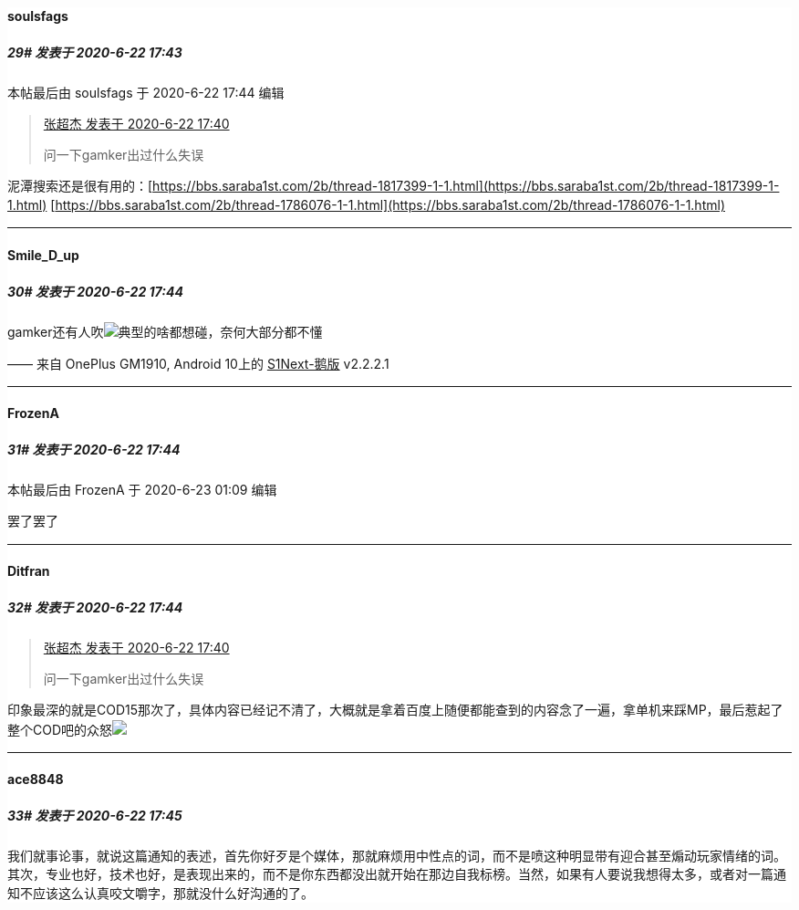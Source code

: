 ####  soulsfags  
##### 29#       发表于 2020-6-22 17:43


 本帖最后由 soulsfags 于 2020-6-22 17:44 编辑 
<blockquote><a href="httphttps://bbs.saraba1st.com/2b/forum.php?mod=redirect&amp;goto=findpost&amp;pid=47906561&amp;ptid=1943420" target="_blank">张超杰 发表于 2020-6-22 17:40</a>

问一下gamker出过什么失误</blockquote>
泥潭搜索还是很有用的：[https://bbs.saraba1st.com/2b/thread-1817399-1-1.html](https://bbs.saraba1st.com/2b/thread-1817399-1-1.html) 
[https://bbs.saraba1st.com/2b/thread-1786076-1-1.html](https://bbs.saraba1st.com/2b/thread-1786076-1-1.html)


-----

####  Smile_D_up  
##### 30#       发表于 2020-6-22 17:44


gamker还有人吹<img src="https://static.saraba1st.com/image/smiley/face2017/166.png" referrerpolicy="no-referrer">典型的啥都想碰，奈何大部分都不懂

—— 来自 OnePlus GM1910, Android 10上的 [S1Next-鹅版](https://github.com/ykrank/S1-Next/releases) v2.2.2.1


-----

####  FrozenA  
##### 31#       发表于 2020-6-22 17:44


 本帖最后由 FrozenA 于 2020-6-23 01:09 编辑 

罢了罢了


-----

####  Ditfran  
##### 32#       发表于 2020-6-22 17:44


<blockquote><a href="httphttps://bbs.saraba1st.com/2b/forum.php?mod=redirect&amp;goto=findpost&amp;pid=47906561&amp;ptid=1943420" target="_blank">张超杰 发表于 2020-6-22 17:40</a>

问一下gamker出过什么失误</blockquote>
印象最深的就是COD15那次了，具体内容已经记不清了，大概就是拿着百度上随便都能查到的内容念了一遍，拿单机来踩MP，最后惹起了整个COD吧的众怒<img src="https://static.saraba1st.com/image/smiley/face2017/066.png" referrerpolicy="no-referrer">


-----

####  ace8848  
##### 33#       发表于 2020-6-22 17:45


我们就事论事，就说这篇通知的表述，首先你好歹是个媒体，那就麻烦用中性点的词，而不是喷这种明显带有迎合甚至煽动玩家情绪的词。其次，专业也好，技术也好，是表现出来的，而不是你东西都没出就开始在那边自我标榜。当然，如果有人要说我想得太多，或者对一篇通知不应该这么认真咬文嚼字，那就没什么好沟通的了。
